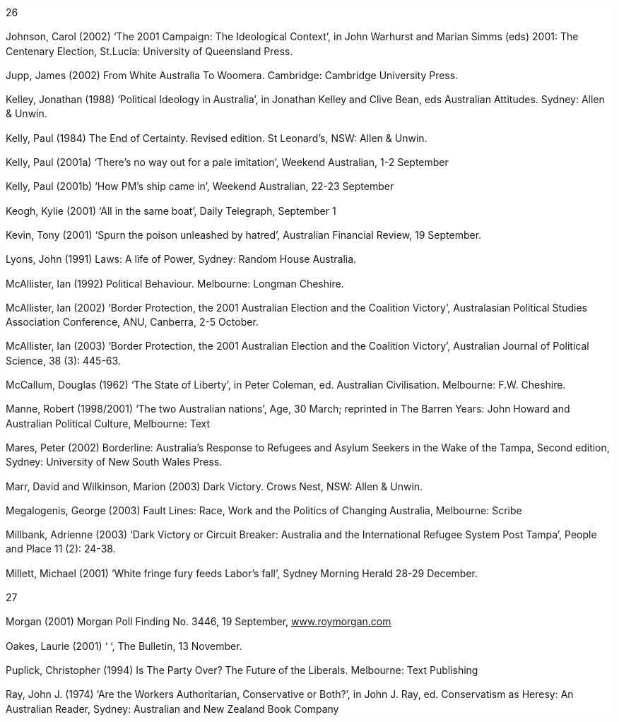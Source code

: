   26

 Johnson, Carol (2002) ‘The 2001 Campaign: The Ideological Context’, in John Warhurst and  Marian Simms (eds) 2001: The Centenary Election, St.Lucia: University of Queensland Press.   

 Jupp, James  (2002) From White Australia To Woomera. Cambridge: Cambridge University  Press.   

 Kelley, Jonathan (1988) ‘Political Ideology in Australia’, in Jonathan Kelley and Clive Bean,  eds Australian Attitudes. Sydney: Allen & Unwin.    

 Kelly, Paul (1984) The End of Certainty. Revised edition. St Leonard’s, NSW: Allen & Unwin.   

 Kelly, Paul (2001a) ‘There’s no way out for a pale imitation’, Weekend Australian, 1-2  September   

 Kelly, Paul (2001b) ‘How PM’s ship came in’, Weekend Australian, 22-23 September   

 Keogh, Kylie (2001) ‘All in the same boat’, Daily Telegraph, September 1   

 Kevin, Tony (2001) ‘Spurn the poison unleashed by hatred’, Australian Financial Review, 19  September.   

 Lyons, John (1991) Laws: A life of Power, Sydney: Random House Australia.   

 McAllister, Ian (1992) Political Behaviour. Melbourne: Longman Cheshire.   

 McAllister, Ian (2002) ‘Border Protection, the 2001 Australian Election and the Coalition  Victory’, Australasian Political Studies Association Conference, ANU, Canberra, 2-5 October.   

 McAllister, Ian (2003) ‘Border Protection, the 2001 Australian Election and the Coalition  Victory’, Australian Journal of Political Science, 38 (3): 445-63.    

 McCallum, Douglas (1962) ‘The State of Liberty’, in Peter Coleman, ed. Australian Civilisation.  Melbourne: F.W. Cheshire.   

 Manne, Robert (1998/2001) ‘The two Australian nations’, Age, 30 March; reprinted in The  Barren Years: John Howard and Australian Political Culture, Melbourne: Text   

 Mares, Peter (2002) Borderline: Australia’s Response to Refugees and Asylum Seekers in the Wake of  the Tampa, Second edition, Sydney: University of New South Wales Press.   

 Marr, David and Wilkinson, Marion (2003) Dark Victory. Crows Nest, NSW: Allen & Unwin.   

 Megalogenis, George (2003) Fault Lines: Race, Work and the Politics of Changing Australia,  Melbourne: Scribe   

 Millbank, Adrienne (2003) ‘Dark Victory or Circuit Breaker: Australia and the International  Refugee System Post Tampa’, People and Place 11 (2): 24-38.   

 Millett, Michael (2001) ‘White fringe fury feeds Labor’s fall’, Sydney Morning Herald 28-29  December.   

  27

 Morgan (2001) Morgan Poll Finding No. 3446, 19 September, www.roymorgan.com   

 Oakes, Laurie (2001) ‘   ‘, The Bulletin, 13 November.   

 Puplick, Christopher (1994) Is The Party Over? The Future of the Liberals. Melbourne: Text  Publishing   

 Ray, John J. (1974) ‘Are the Workers Authoritarian, Conservative or Both?’, in John J. Ray, ed.  Conservatism as Heresy: An Australian Reader, Sydney: Australian and New Zealand Book  Company   
